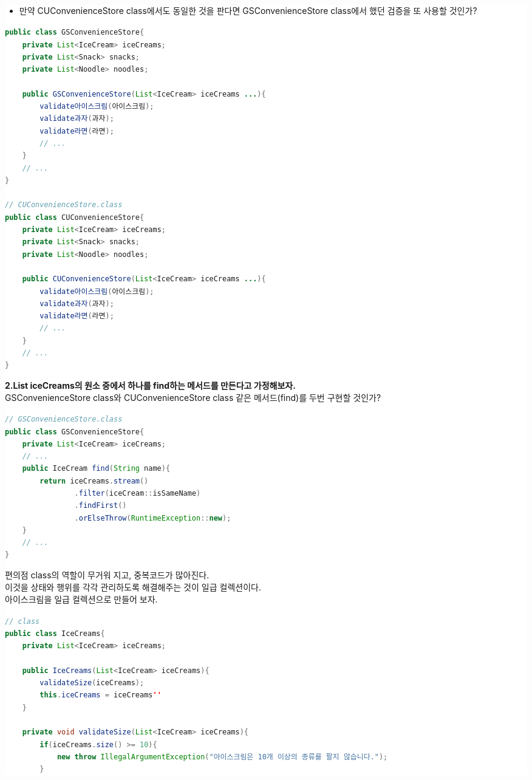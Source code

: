 * 만약 CUConvenienceStore class에서도 동일한 것을 판다면 GSConvenienceStore class에서 했던 검증을 또 사용할 것인가?

```java
public class GSConvenienceStore{
    private List<IceCream> iceCreams;
    private List<Snack> snacks;
    private List<Noodle> noodles;
    
    public GSConvenienceStore(List<IceCream> iceCreams ...){
        validate아이스크림(아이스크림);
        validate과자(과자);
        validate라면(라면);
        // ...
    }
    // ...
}

// CUConvenienceStore.class
public class CUConvenienceStore{
    private List<IceCream> iceCreams;
    private List<Snack> snacks;
    private List<Noodle> noodles;
    
    public CUConvenienceStore(List<IceCream> iceCreams ...){
        validate아이스크림(아이스크림);
        validate과자(과자);
        validate라면(라면);
        // ...
    }
    // ...
}
```
**2.List iceCreams의 원소 중에서 하나를 find하는 메서드를 만든다고 가정해보자.** <br>
GSConvenienceStore class와 CUConvenienceStore class 같은 메서드(find)를 두번 구현할 것인가?
```java
// GSConvenienceStore.class
public class GSConvenienceStore{
    private List<IceCream> iceCreams;
    // ...
    public IceCream find(String name){
        return iceCreams.stream()
                .filter(iceCream::isSameName)
                .findFirst()
                .orElseThrow(RuntimeException::new);
    }
    // ...
}
```
편의점 class의 역할이 무거워 지고, 중복코드가 많아진다. <br>
이것을 상태와 행위를 각각 관리하도록 해결해주는 것이 일급 컬렉션이다. <br>
아이스크림을 일급 컬렉션으로 만들어 보자.
```java
// class
public class IceCreams{
    private List<IceCream> iceCreams;
    
    public IceCreams(List<IceCream> iceCreams){
        validateSize(iceCreams);
        this.iceCreams = iceCreams''
    }
    
    private void validateSize(List<IceCream> iceCreams){
        if(iceCreams.size() >= 10){
            new throw IllegalArgumentException("아이스크림은 10개 이상의 종류를 팔지 않습니다.");
        }
```
